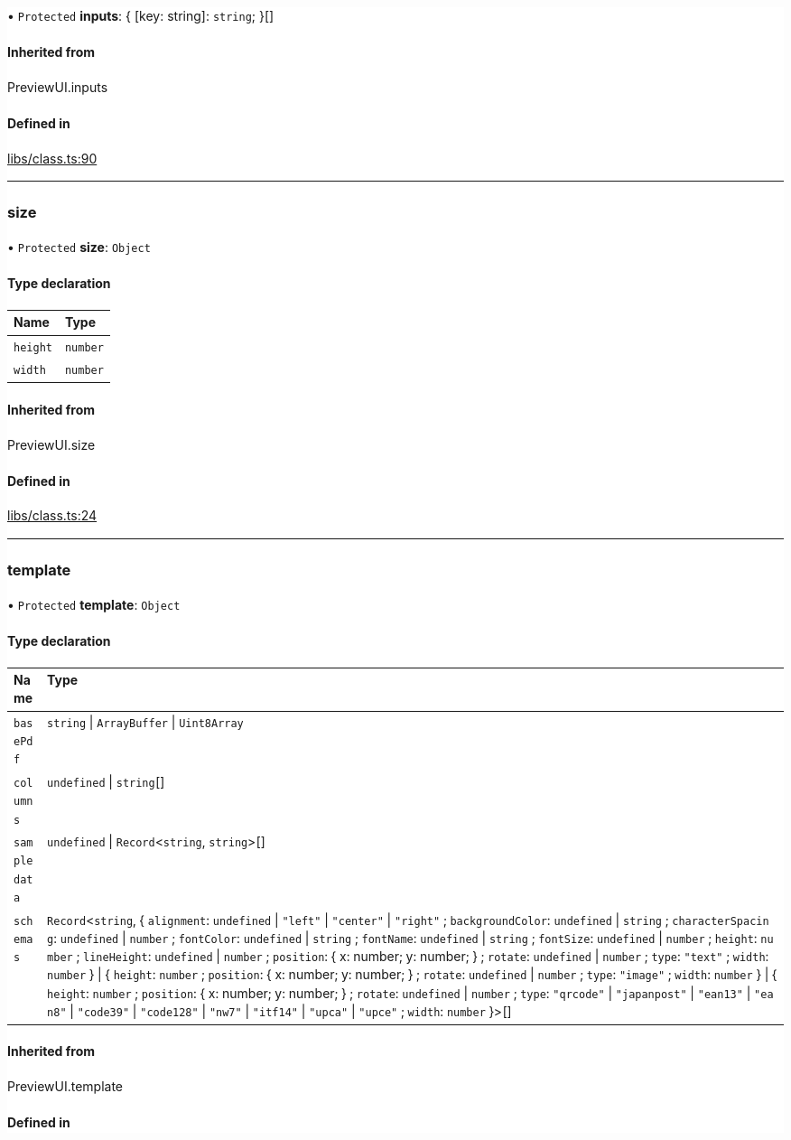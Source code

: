 • `Protected` **inputs**: { [key: string]: `string`;  }[]

#### Inherited from

PreviewUI.inputs

#### Defined in

[libs/class.ts:90](https://github.com/hand-dot/pdfme-beta/blob/5428e9f/src/libs/class.ts#L90)

___

### size

• `Protected` **size**: `Object`

#### Type declaration

| Name | Type |
| :------ | :------ |
| `height` | `number` |
| `width` | `number` |

#### Inherited from

PreviewUI.size

#### Defined in

[libs/class.ts:24](https://github.com/hand-dot/pdfme-beta/blob/5428e9f/src/libs/class.ts#L24)

___

### template

• `Protected` **template**: `Object`

#### Type declaration

| Name | Type |
| :------ | :------ |
| `basePdf` | `string` \| `ArrayBuffer` \| `Uint8Array` |
| `columns` | `undefined` \| `string`[] |
| `sampledata` | `undefined` \| `Record`<`string`, `string`\>[] |
| `schemas` | `Record`<`string`, { `alignment`: `undefined` \| ``"left"`` \| ``"center"`` \| ``"right"`` ; `backgroundColor`: `undefined` \| `string` ; `characterSpacing`: `undefined` \| `number` ; `fontColor`: `undefined` \| `string` ; `fontName`: `undefined` \| `string` ; `fontSize`: `undefined` \| `number` ; `height`: `number` ; `lineHeight`: `undefined` \| `number` ; `position`: { x: number; y: number; } ; `rotate`: `undefined` \| `number` ; `type`: ``"text"`` ; `width`: `number`  } \| { `height`: `number` ; `position`: { x: number; y: number; } ; `rotate`: `undefined` \| `number` ; `type`: ``"image"`` ; `width`: `number`  } \| { `height`: `number` ; `position`: { x: number; y: number; } ; `rotate`: `undefined` \| `number` ; `type`: ``"qrcode"`` \| ``"japanpost"`` \| ``"ean13"`` \| ``"ean8"`` \| ``"code39"`` \| ``"code128"`` \| ``"nw7"`` \| ``"itf14"`` \| ``"upca"`` \| ``"upce"`` ; `width`: `number`  }\>[] |

#### Inherited from

PreviewUI.template

#### Defined in
